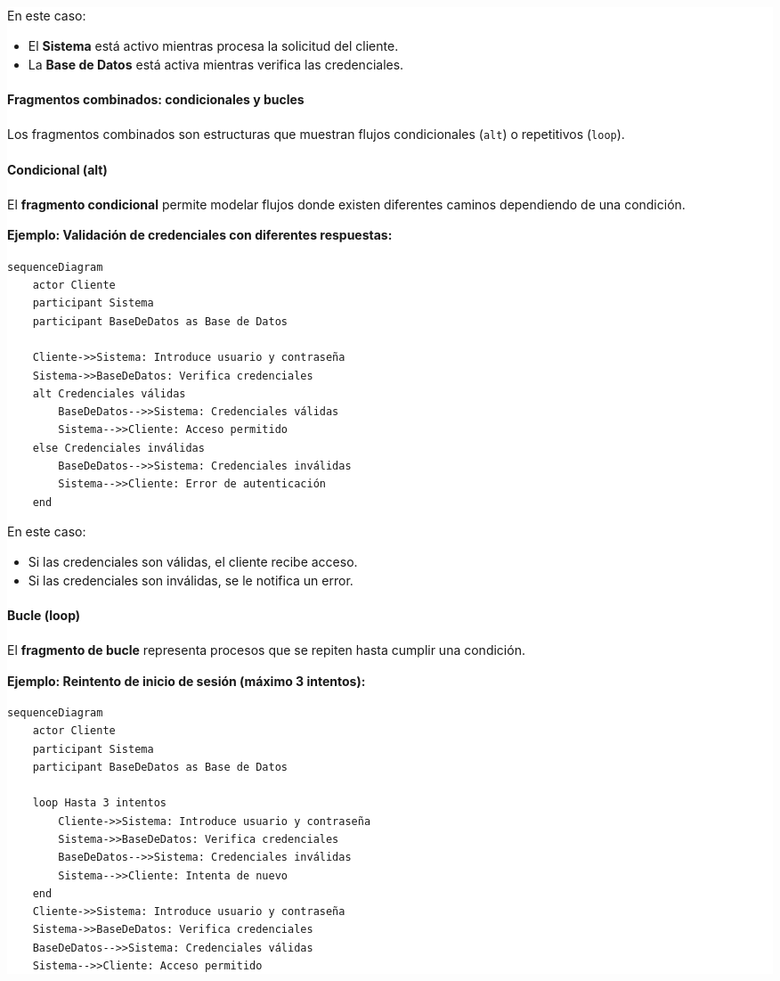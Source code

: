 En este caso:

- El **Sistema** está activo mientras procesa la solicitud del cliente.
- La **Base de Datos** está activa mientras verifica las credenciales.

#### Fragmentos combinados: condicionales y bucles

Los fragmentos combinados son estructuras que muestran flujos condicionales (`alt`) o repetitivos (`loop`).

#### Condicional (alt)

El **fragmento condicional** permite modelar flujos donde existen diferentes caminos dependiendo de una condición.

**Ejemplo: Validación de credenciales con diferentes respuestas:**

```mermaid
sequenceDiagram
    actor Cliente
    participant Sistema
    participant BaseDeDatos as Base de Datos

    Cliente->>Sistema: Introduce usuario y contraseña
    Sistema->>BaseDeDatos: Verifica credenciales
    alt Credenciales válidas
        BaseDeDatos-->>Sistema: Credenciales válidas
        Sistema-->>Cliente: Acceso permitido
    else Credenciales inválidas
        BaseDeDatos-->>Sistema: Credenciales inválidas
        Sistema-->>Cliente: Error de autenticación
    end
```

En este caso:

- Si las credenciales son válidas, el cliente recibe acceso.
- Si las credenciales son inválidas, se le notifica un error.

#### Bucle (loop)

El **fragmento de bucle** representa procesos que se repiten hasta cumplir una condición.

**Ejemplo: Reintento de inicio de sesión (máximo 3 intentos):**

```mermaid
sequenceDiagram
    actor Cliente
    participant Sistema
    participant BaseDeDatos as Base de Datos

    loop Hasta 3 intentos
        Cliente->>Sistema: Introduce usuario y contraseña
        Sistema->>BaseDeDatos: Verifica credenciales
        BaseDeDatos-->>Sistema: Credenciales inválidas
        Sistema-->>Cliente: Intenta de nuevo
    end
    Cliente->>Sistema: Introduce usuario y contraseña
    Sistema->>BaseDeDatos: Verifica credenciales
    BaseDeDatos-->>Sistema: Credenciales válidas
    Sistema-->>Cliente: Acceso permitido
```
